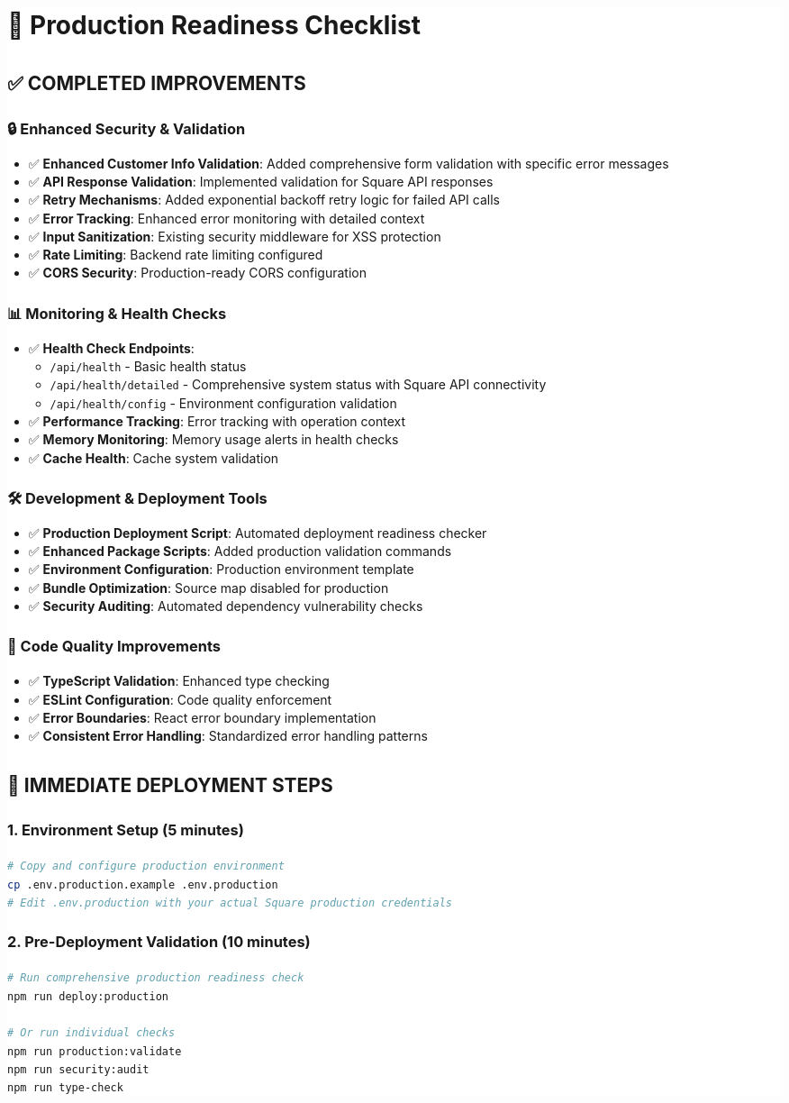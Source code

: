 # 🚀 Production Readiness Checklist

## ✅ COMPLETED IMPROVEMENTS

### 🔒 Enhanced Security & Validation
- ✅ **Enhanced Customer Info Validation**: Added comprehensive form validation with specific error messages
- ✅ **API Response Validation**: Implemented validation for Square API responses
- ✅ **Retry Mechanisms**: Added exponential backoff retry logic for failed API calls
- ✅ **Error Tracking**: Enhanced error monitoring with detailed context
- ✅ **Input Sanitization**: Existing security middleware for XSS protection
- ✅ **Rate Limiting**: Backend rate limiting configured
- ✅ **CORS Security**: Production-ready CORS configuration

### 📊 Monitoring & Health Checks
- ✅ **Health Check Endpoints**: 
  - `/api/health` - Basic health status
  - `/api/health/detailed` - Comprehensive system status with Square API connectivity
  - `/api/health/config` - Environment configuration validation
- ✅ **Performance Tracking**: Error tracking with operation context
- ✅ **Memory Monitoring**: Memory usage alerts in health checks
- ✅ **Cache Health**: Cache system validation

### 🛠️ Development & Deployment Tools
- ✅ **Production Deployment Script**: Automated deployment readiness checker
- ✅ **Enhanced Package Scripts**: Added production validation commands
- ✅ **Environment Configuration**: Production environment template
- ✅ **Bundle Optimization**: Source map disabled for production
- ✅ **Security Auditing**: Automated dependency vulnerability checks

### 🔧 Code Quality Improvements
- ✅ **TypeScript Validation**: Enhanced type checking
- ✅ **ESLint Configuration**: Code quality enforcement
- ✅ **Error Boundaries**: React error boundary implementation
- ✅ **Consistent Error Handling**: Standardized error handling patterns

## 🎯 IMMEDIATE DEPLOYMENT STEPS

### 1. Environment Setup (5 minutes)
```bash
# Copy and configure production environment
cp .env.production.example .env.production
# Edit .env.production with your actual Square production credentials
```

### 2. Pre-Deployment Validation (10 minutes)
```bash
# Run comprehensive production readiness check
npm run deploy:production

# Or run individual checks
npm run production:validate
npm run security:audit
npm run type-check
```
